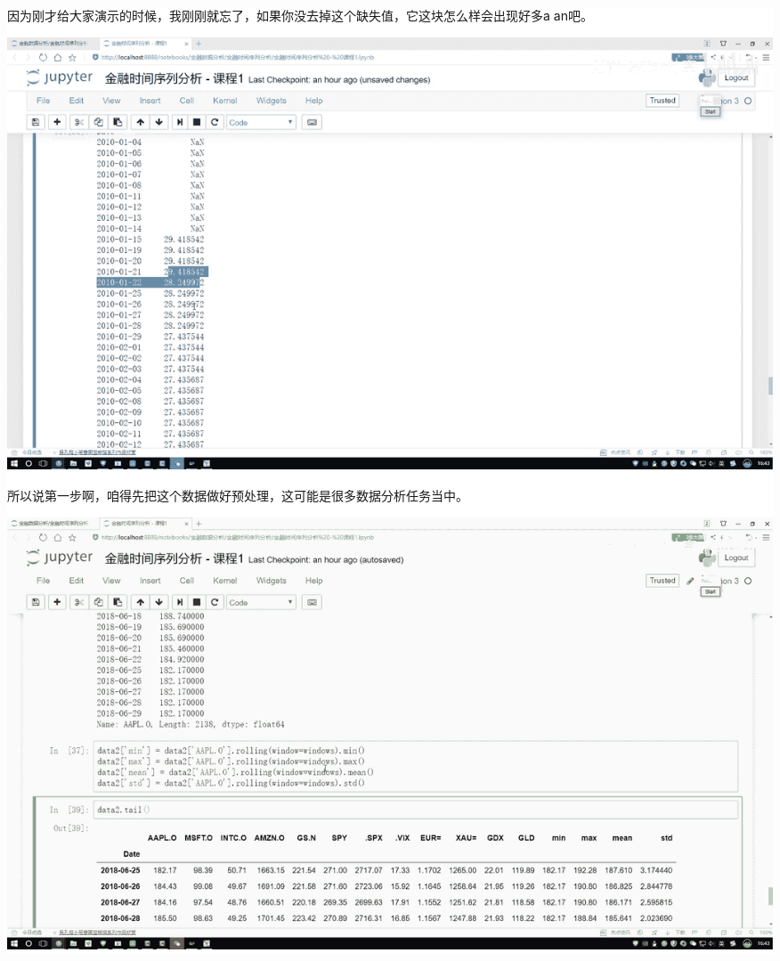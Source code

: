 因为刚才给大家演示的时候，我刚刚就忘了，如果你没去掉这个缺失值，它这块怎么样会出现好多a an吧。

![](img/c95539b6105d650083c1f49ff7fc6b45_57.png)

所以说第一步啊，咱得先把这个数据做好预处理，这可能是很多数据分析任务当中。

![](img/c95539b6105d650083c1f49ff7fc6b45_59.png)
